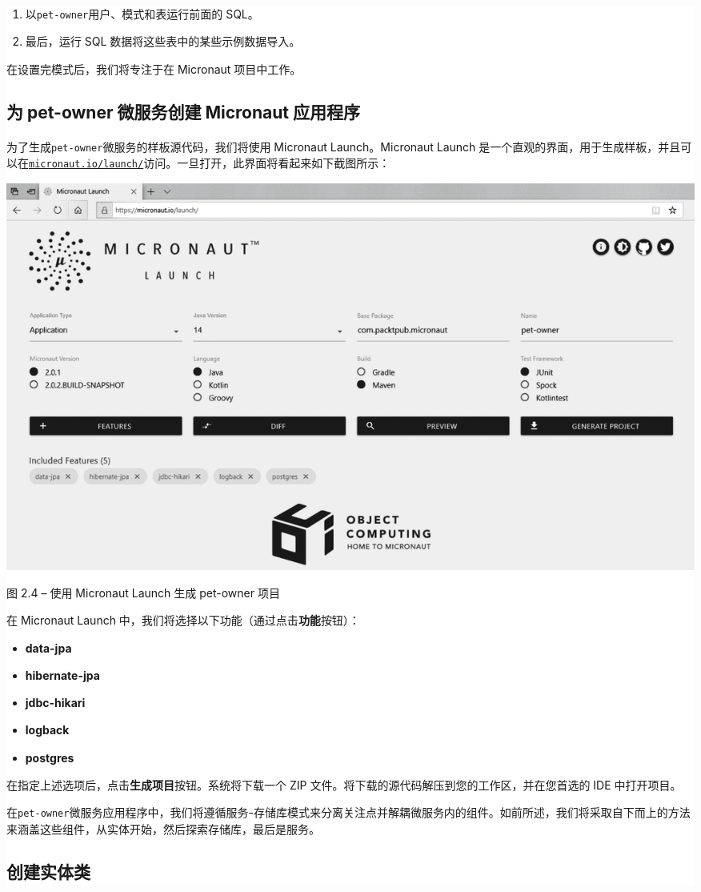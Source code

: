1.  以`pet-owner`用户、模式和表运行前面的 SQL。

1.  最后，运行 SQL 数据将这些表中的某些示例数据导入。

在设置完模式后，我们将专注于在 Micronaut 项目中工作。

## 为 pet-owner 微服务创建 Micronaut 应用程序

为了生成`pet-owner`微服务的样板源代码，我们将使用 Micronaut Launch。Micronaut Launch 是一个直观的界面，用于生成样板，并且可以在[`micronaut.io/launch/`](https://micronaut.io/launch/)访问。一旦打开，此界面将看起来如下截图所示：

![图 2.4 – 使用 Micronaut Launch 生成 pet-owner 项目](img/Figure_2.4_B16585_Fixed.jpg)

图 2.4 – 使用 Micronaut Launch 生成 pet-owner 项目

在 Micronaut Launch 中，我们将选择以下功能（通过点击**功能**按钮）：

+   **data-jpa**

+   **hibernate-jpa**

+   **jdbc-hikari**

+   **logback**

+   **postgres**

在指定上述选项后，点击**生成项目**按钮。系统将下载一个 ZIP 文件。将下载的源代码解压到您的工作区，并在您首选的 IDE 中打开项目。

在`pet-owner`微服务应用程序中，我们将遵循服务-存储库模式来分离关注点并解耦微服务内的组件。如前所述，我们将采取自下而上的方法来涵盖这些组件，从实体开始，然后探索存储库，最后是服务。

## 创建实体类
